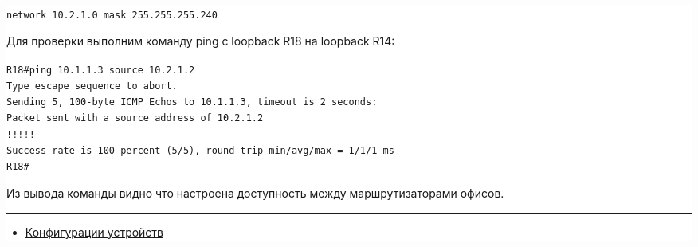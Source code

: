```
network 10.2.1.0 mask 255.255.255.240
```
Для проверки выполним команду ping c loopback R18 на loopback R14:  
```
R18#ping 10.1.1.3 source 10.2.1.2
Type escape sequence to abort.
Sending 5, 100-byte ICMP Echos to 10.1.1.3, timeout is 2 seconds:
Packet sent with a source address of 10.2.1.2
!!!!!
Success rate is 100 percent (5/5), round-trip min/avg/max = 1/1/1 ms
R18#
```
Из вывода команды видно что настроена доступность между маршрутизаторами офисов.
 _______
  - [Конфигурации устройств](https://github.com/Alnor23/OTUS_NETWORK/tree/main/labs/lab9_bgp/config)


